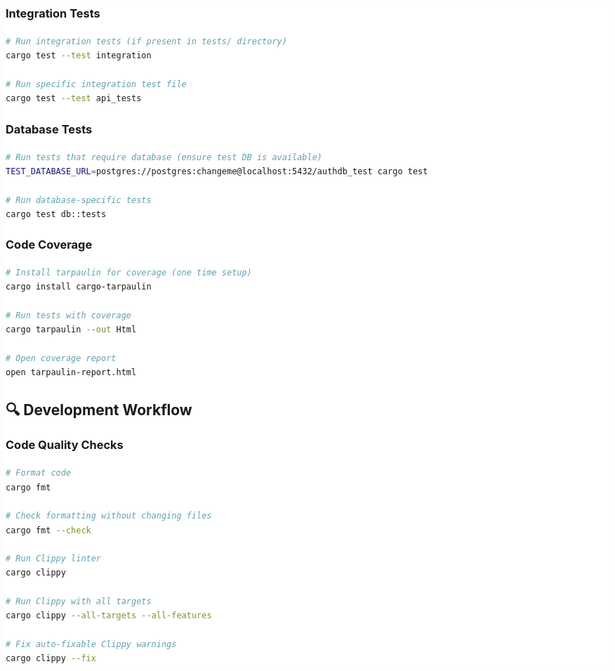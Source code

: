 ### Integration Tests

```bash
# Run integration tests (if present in tests/ directory)
cargo test --test integration

# Run specific integration test file
cargo test --test api_tests
```

### Database Tests

```bash
# Run tests that require database (ensure test DB is available)
TEST_DATABASE_URL=postgres://postgres:changeme@localhost:5432/authdb_test cargo test

# Run database-specific tests
cargo test db::tests
```

### Code Coverage

```bash
# Install tarpaulin for coverage (one time setup)
cargo install cargo-tarpaulin

# Run tests with coverage
cargo tarpaulin --out Html

# Open coverage report
open tarpaulin-report.html
```

## 🔍 Development Workflow

### Code Quality Checks

```bash
# Format code
cargo fmt

# Check formatting without changing files
cargo fmt --check

# Run Clippy linter
cargo clippy

# Run Clippy with all targets
cargo clippy --all-targets --all-features

# Fix auto-fixable Clippy warnings
cargo clippy --fix
```
